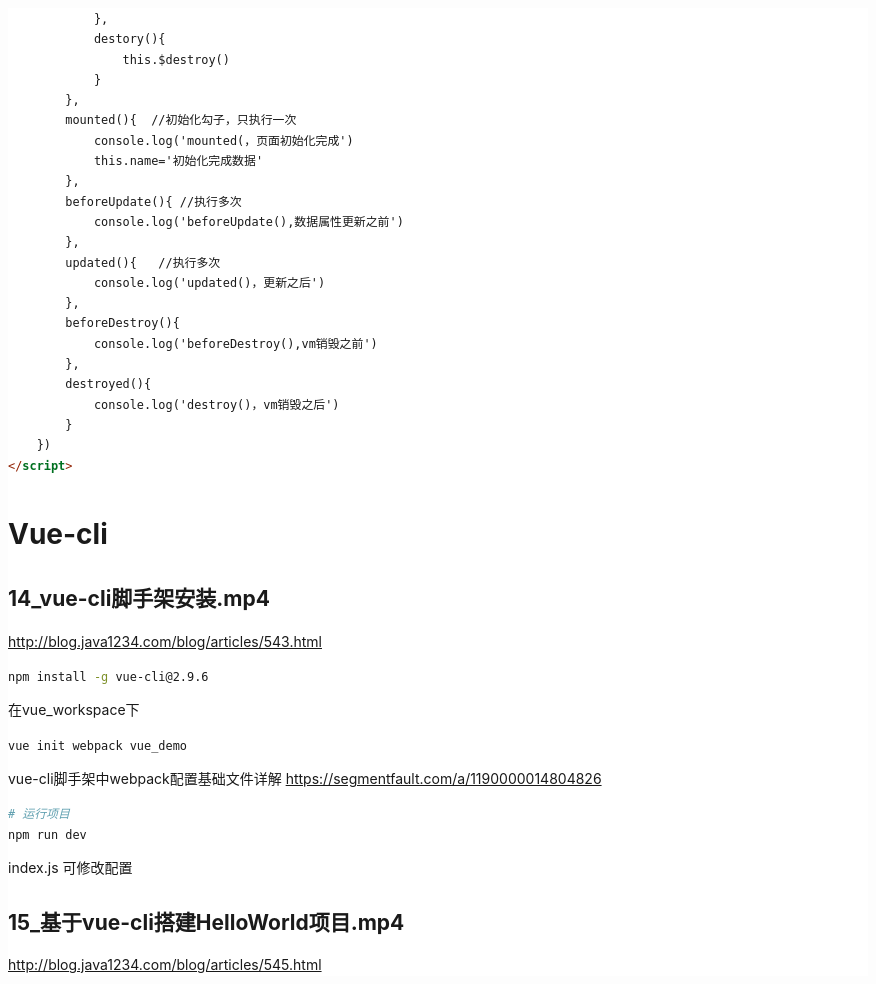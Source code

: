 ```html
            },
            destory(){
                this.$destroy()
            }
        },
        mounted(){  //初始化勾子，只执行一次
            console.log('mounted(，页面初始化完成')
            this.name='初始化完成数据'
        },
        beforeUpdate(){ //执行多次
            console.log('beforeUpdate(),数据属性更新之前')
        },
        updated(){   //执行多次
            console.log('updated()，更新之后')
        },
        beforeDestroy(){
            console.log('beforeDestroy(),vm销毁之前')
        },
        destroyed(){
            console.log('destroy()，vm销毁之后')
        }
    })
</script>
```

# Vue-cli

## 14_vue-cli脚手架安装.mp4

http://blog.java1234.com/blog/articles/543.html

```sh
npm install -g vue-cli@2.9.6
```

在vue_workspace下

```sh
vue init webpack vue_demo
```

vue-cli脚手架中webpack配置基础文件详解 https://segmentfault.com/a/1190000014804826

```sh
# 运行项目
npm run dev
```

index.js 可修改配置

## 15_基于vue-cli搭建HelloWorld项目.mp4

http://blog.java1234.com/blog/articles/545.html

